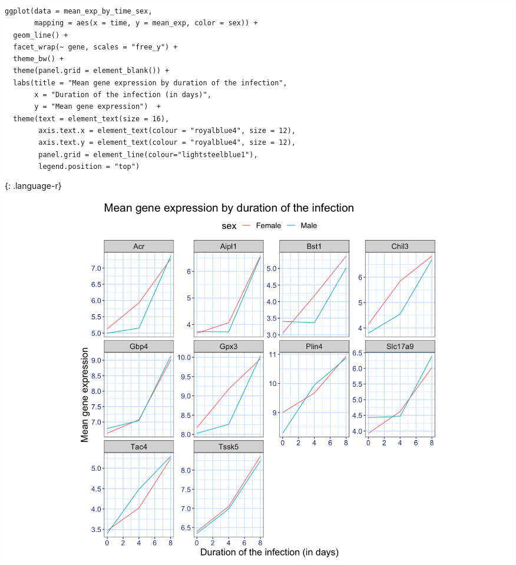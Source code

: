 
~~~
ggplot(data = mean_exp_by_time_sex,
       mapping = aes(x = time, y = mean_exp, color = sex)) +
  geom_line() +
  facet_wrap(~ gene, scales = "free_y") +
  theme_bw() +
  theme(panel.grid = element_blank()) +
  labs(title = "Mean gene expression by duration of the infection",
       x = "Duration of the infection (in days)",
       y = "Mean gene expression")  +
  theme(text = element_text(size = 16),
        axis.text.x = element_text(colour = "royalblue4", size = 12),
        axis.text.y = element_text(colour = "royalblue4", size = 12),
        panel.grid = element_line(colour="lightsteelblue1"),
        legend.position = "top")
~~~
{: .language-r}

<img src="../fig/rmd-mean_exp-time-with-theme-1.png" title="plot of chunk mean_exp-time-with-theme" alt="plot of chunk mean_exp-time-with-theme" width="612" style="display: block; margin: auto;" />
